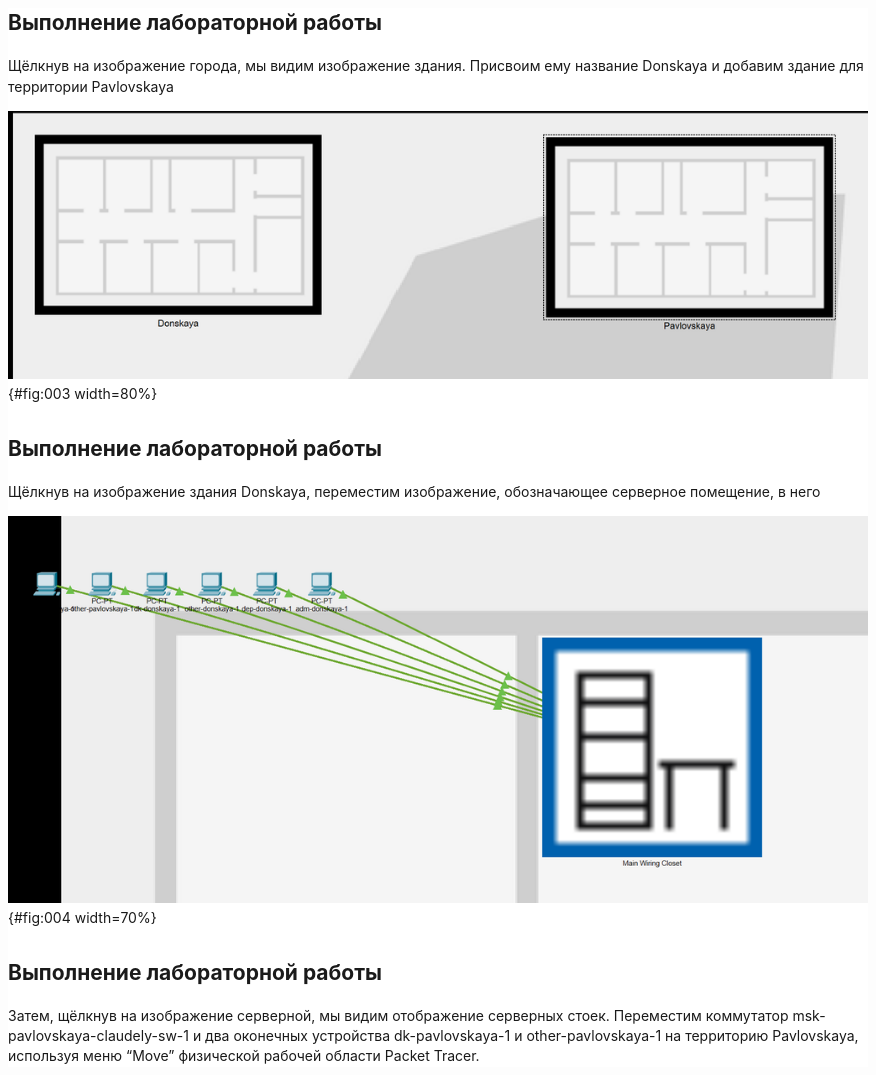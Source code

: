 ## Выполнение лабораторной работы

Щёлкнув на изображение города, мы видим изображение здания. Присвоим ему название Donskaya и добавим здание для территории Pavlovskaya

![Присвоение зданию названия Donskaya и добавление здания для территории Pavlovskaya.](image/1.3.png){#fig:003 width=80%}

## Выполнение лабораторной работы

Щёлкнув на изображение здания Donskaya, переместим изображение, обозначающее серверное помещение, в него

![Перемещение изображения, обозначающее серверное помещение, внутрь здания.](image/1.4.png){#fig:004 width=70%}

## Выполнение лабораторной работы

Затем, щёлкнув на изображение серверной, мы видим отображение серверных стоек. Переместим коммутатор msk-pavlovskaya-claudely-sw-1 и два оконечных устройства dk-pavlovskaya-1 и other-pavlovskaya-1 на территорию Pavlovskaya, используя меню “Move” физической рабочей области Packet Tracer.

